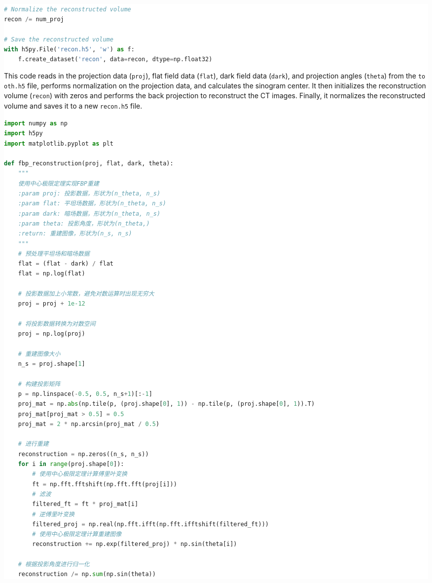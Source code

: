 ```python
# Normalize the reconstructed volume
recon /= num_proj

# Save the reconstructed volume
with h5py.File('recon.h5', 'w') as f:
    f.create_dataset('recon', data=recon, dtype=np.float32)
```

This code reads in the projection data (`proj`), flat field data (`flat`), dark field data (`dark`), and projection angles (`theta`) from the `tooth.h5` file, performs normalization on the projection data, and calculates the sinogram center. It then initializes the reconstruction volume (`recon`) with zeros and performs the back projection to reconstruct the CT images. Finally, it normalizes the reconstructed volume and saves it to a new `recon.h5` file.





```python
import numpy as np
import h5py
import matplotlib.pyplot as plt

def fbp_reconstruction(proj, flat, dark, theta):
    """
    使用中心极限定理实现FBP重建
    :param proj: 投影数据，形状为(n_theta, n_s)
    :param flat: 平坦场数据，形状为(n_theta, n_s)
    :param dark: 暗场数据，形状为(n_theta, n_s)
    :param theta: 投影角度，形状为(n_theta,)
    :return: 重建图像，形状为(n_s, n_s)
    """
    # 预处理平坦场和暗场数据
    flat = (flat - dark) / flat
    flat = np.log(flat)

    # 投影数据加上小常数，避免对数运算时出现无穷大
    proj = proj + 1e-12

    # 将投影数据转换为对数空间
    proj = np.log(proj)

    # 重建图像大小
    n_s = proj.shape[1]

    # 构建投影矩阵
    p = np.linspace(-0.5, 0.5, n_s+1)[:-1]
    proj_mat = np.abs(np.tile(p, (proj.shape[0], 1)) - np.tile(p, (proj.shape[0], 1)).T)
    proj_mat[proj_mat > 0.5] = 0.5
    proj_mat = 2 * np.arcsin(proj_mat / 0.5)

    # 进行重建
    reconstruction = np.zeros((n_s, n_s))
    for i in range(proj.shape[0]):
        # 使用中心极限定理计算傅里叶变换
        ft = np.fft.fftshift(np.fft.fft(proj[i]))
        # 滤波
        filtered_ft = ft * proj_mat[i]
        # 逆傅里叶变换
        filtered_proj = np.real(np.fft.ifft(np.fft.ifftshift(filtered_ft)))
        # 使用中心极限定理计算重建图像
        reconstruction += np.exp(filtered_proj) * np.sin(theta[i])

    # 根据投影角度进行归一化
    reconstruction /= np.sum(np.sin(theta))

```
